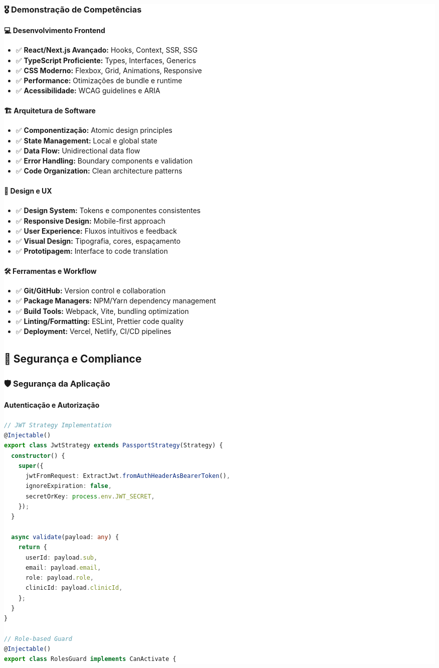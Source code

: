 ### 🎖️ **Demonstração de Competências**

#### **💻 Desenvolvimento Frontend**

- ✅ **React/Next.js Avançado:** Hooks, Context, SSR, SSG
- ✅ **TypeScript Proficiente:** Types, Interfaces, Generics
- ✅ **CSS Moderno:** Flexbox, Grid, Animations, Responsive
- ✅ **Performance:** Otimizações de bundle e runtime
- ✅ **Acessibilidade:** WCAG guidelines e ARIA

#### **🏗️ Arquitetura de Software**

- ✅ **Componentização:** Atomic design principles
- ✅ **State Management:** Local e global state
- ✅ **Data Flow:** Unidirectional data flow
- ✅ **Error Handling:** Boundary components e validation
- ✅ **Code Organization:** Clean architecture patterns

#### **🎨 Design e UX**

- ✅ **Design System:** Tokens e componentes consistentes
- ✅ **Responsive Design:** Mobile-first approach
- ✅ **User Experience:** Fluxos intuitivos e feedback
- ✅ **Visual Design:** Tipografia, cores, espaçamento
- ✅ **Prototipagem:** Interface to code translation

#### **🛠️ Ferramentas e Workflow**

- ✅ **Git/GitHub:** Version control e collaboration
- ✅ **Package Managers:** NPM/Yarn dependency management
- ✅ **Build Tools:** Webpack, Vite, bundling optimization
- ✅ **Linting/Formatting:** ESLint, Prettier code quality
- ✅ **Deployment:** Vercel, Netlify, CI/CD pipelines

## 🔐 Segurança e Compliance

### 🛡️ **Segurança da Aplicação**

#### **Autenticação e Autorização**

```typescript
// JWT Strategy Implementation
@Injectable()
export class JwtStrategy extends PassportStrategy(Strategy) {
  constructor() {
    super({
      jwtFromRequest: ExtractJwt.fromAuthHeaderAsBearerToken(),
      ignoreExpiration: false,
      secretOrKey: process.env.JWT_SECRET,
    });
  }

  async validate(payload: any) {
    return {
      userId: payload.sub,
      email: payload.email,
      role: payload.role,
      clinicId: payload.clinicId,
    };
  }
}

// Role-based Guard
@Injectable()
export class RolesGuard implements CanActivate {
```